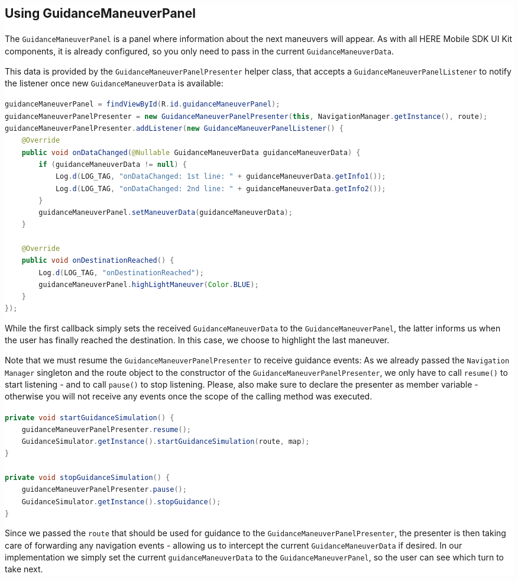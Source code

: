 ## Using GuidanceManeuverPanel
The `GuidanceManeuverPanel` is a panel where information about the next maneuvers will appear. As with all HERE Mobile SDK UI Kit components, it is already configured, so you only need to pass in the current `GuidanceManeuverData`.

This data is provided by the `GuidanceManeuverPanelPresenter` helper class, that accepts a `GuidanceManeuverPanelListener` to notify the listener once new `GuidanceManeuverData` is available:
```java
guidanceManeuverPanel = findViewById(R.id.guidanceManeuverPanel);
guidanceManeuverPanelPresenter = new GuidanceManeuverPanelPresenter(this, NavigationManager.getInstance(), route);
guidanceManeuverPanelPresenter.addListener(new GuidanceManeuverPanelListener() {
    @Override
    public void onDataChanged(@Nullable GuidanceManeuverData guidanceManeuverData) {
        if (guidanceManeuverData != null) {
            Log.d(LOG_TAG, "onDataChanged: 1st line: " + guidanceManeuverData.getInfo1());
            Log.d(LOG_TAG, "onDataChanged: 2nd line: " + guidanceManeuverData.getInfo2());
        }
        guidanceManeuverPanel.setManeuverData(guidanceManeuverData);
    }

    @Override
    public void onDestinationReached() {
        Log.d(LOG_TAG, "onDestinationReached");
        guidanceManeuverPanel.highLightManeuver(Color.BLUE);
    }
});
```

While the first callback simply sets the received `GuidanceManeuverData` to the `GuidanceManeuverPanel`, the latter informs us when the user has finally reached the destination. In this case, we choose to highlight the last maneuver.

Note that we must resume the `GuidanceManeuverPanelPresenter` to receive guidance events: As we already passed the `NavigationManager` singleton and the route object to the constructor of the `GuidanceManeuverPanelPresenter`, we only have to call `resume()` to start listening - and to call `pause()` to stop listening. Please, also make sure to declare the presenter as member variable - otherwise you will not receive any events once the scope of the calling method was executed.
```java
private void startGuidanceSimulation() {
    guidanceManeuverPanelPresenter.resume();
    GuidanceSimulator.getInstance().startGuidanceSimulation(route, map);
}

private void stopGuidanceSimulation() {
    guidanceManeuverPanelPresenter.pause();
    GuidanceSimulator.getInstance().stopGuidance();
}
```

Since we passed the `route` that should be used for guidance to the `GuidanceManeuverPanelPresenter`, the presenter is then taking care of forwarding any navigation events - allowing us to intercept the current `GuidanceManeuverData` if desired. In our implementation we simply set the current `guidanceManeuverData` to the `GuidanceManeuverPanel`, so the user can see which turn to take next.
